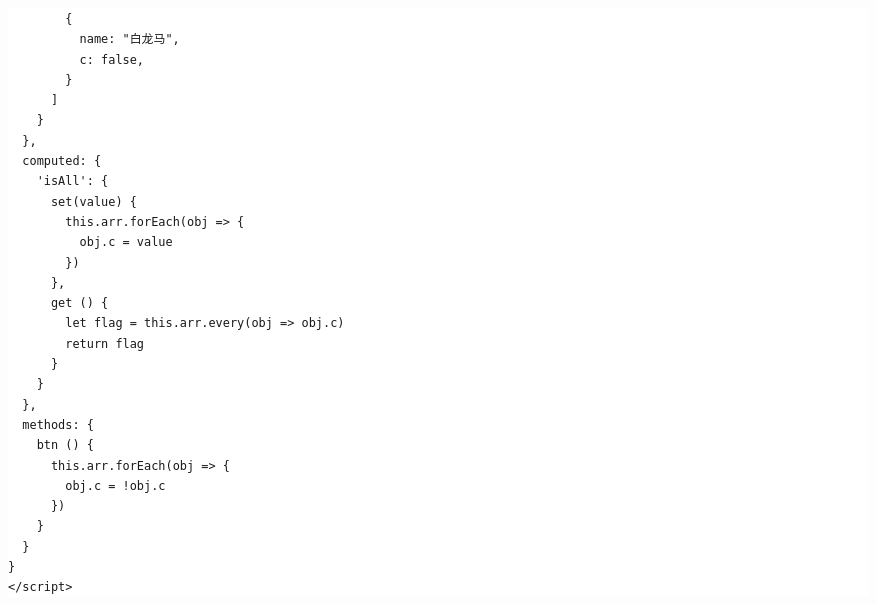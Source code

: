 ```
        {
          name: "白龙马",
          c: false,
        }
      ]
    }
  },
  computed: {
    'isAll': {
      set(value) {
        this.arr.forEach(obj => {
          obj.c = value
        })
      },
      get () {
        let flag = this.arr.every(obj => obj.c)
        return flag
      }
    }
  },
  methods: {
    btn () {
      this.arr.forEach(obj => {
        obj.c = !obj.c
      })
    }
  }
}
</script>
```

